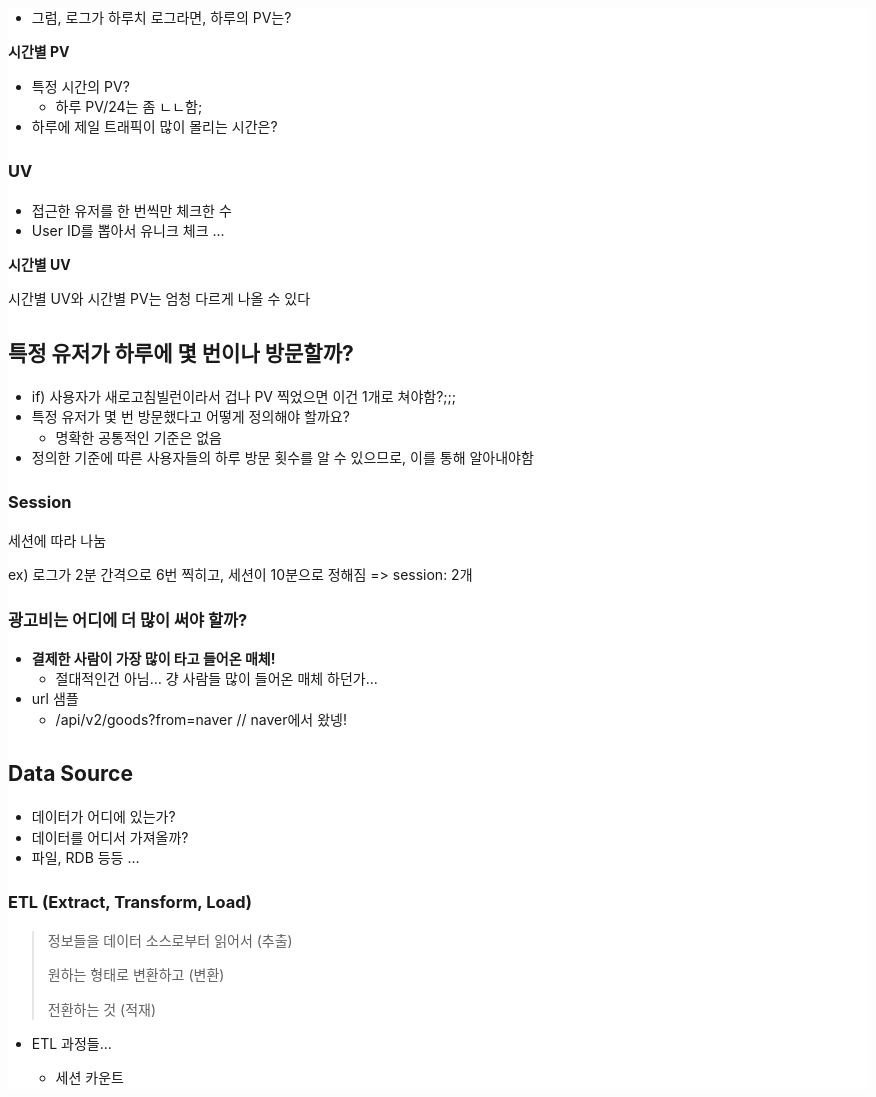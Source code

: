 - 그럼, 로그가 하루치 로그라면, 하루의 PV는?

**시간별 PV**

- 특정 시간의 PV?
  - 하루 PV/24는 좀 ㄴㄴ함; 
- 하루에 제일 트래픽이 많이 몰리는 시간은?

### UV

- 접근한 유저를 한 번씩만 체크한 수
- User ID를 뽑아서 유니크 체크 ...

**시간별 UV**

시간별 UV와 시간별 PV는 엄청 다르게 나올 수 있다 



## 특정 유저가 하루에 몇 번이나 방문할까?

- if) 사용자가 새로고침빌런이라서 겁나 PV 찍었으면 이건 1개로 쳐야함?;;;
- 특정 유저가 몇 번 방문했다고 어떻게 정의해야 할까요?
  - 명확한 공통적인 기준은 없음
- 정의한 기준에 따른 사용자들의 하루 방문 횟수를 알 수 있으므로, 이를 통해 알아내야함

### Session

세션에 따라 나눔

ex) 로그가 2분 간격으로 6번 찍히고, 세션이 10분으로 정해짐 => session: 2개

### 광고비는 어디에 더 많이 써야 할까?

- **결제한 사람이 가장 많이 타고 들어온 매체!**
  - 절대적인건 아님… 걍 사람들 많이 들어온 매체 하던가...
- url 샘플
  - /api/v2/goods?from=naver // naver에서 왔넹!

## Data Source 

- 데이터가 어디에 있는가?
- 데이터를 어디서 가져올까?
- 파일, RDB 등등 … 

### ETL (Extract, Transform, Load)

> 정보들을 데이터 소스로부터 읽어서 (추출)
>
> 원하는 형태로 변환하고 (변환)
>
> 전환하는 것 (적재)

- ETL 과정들...

  - 세션 카운트
